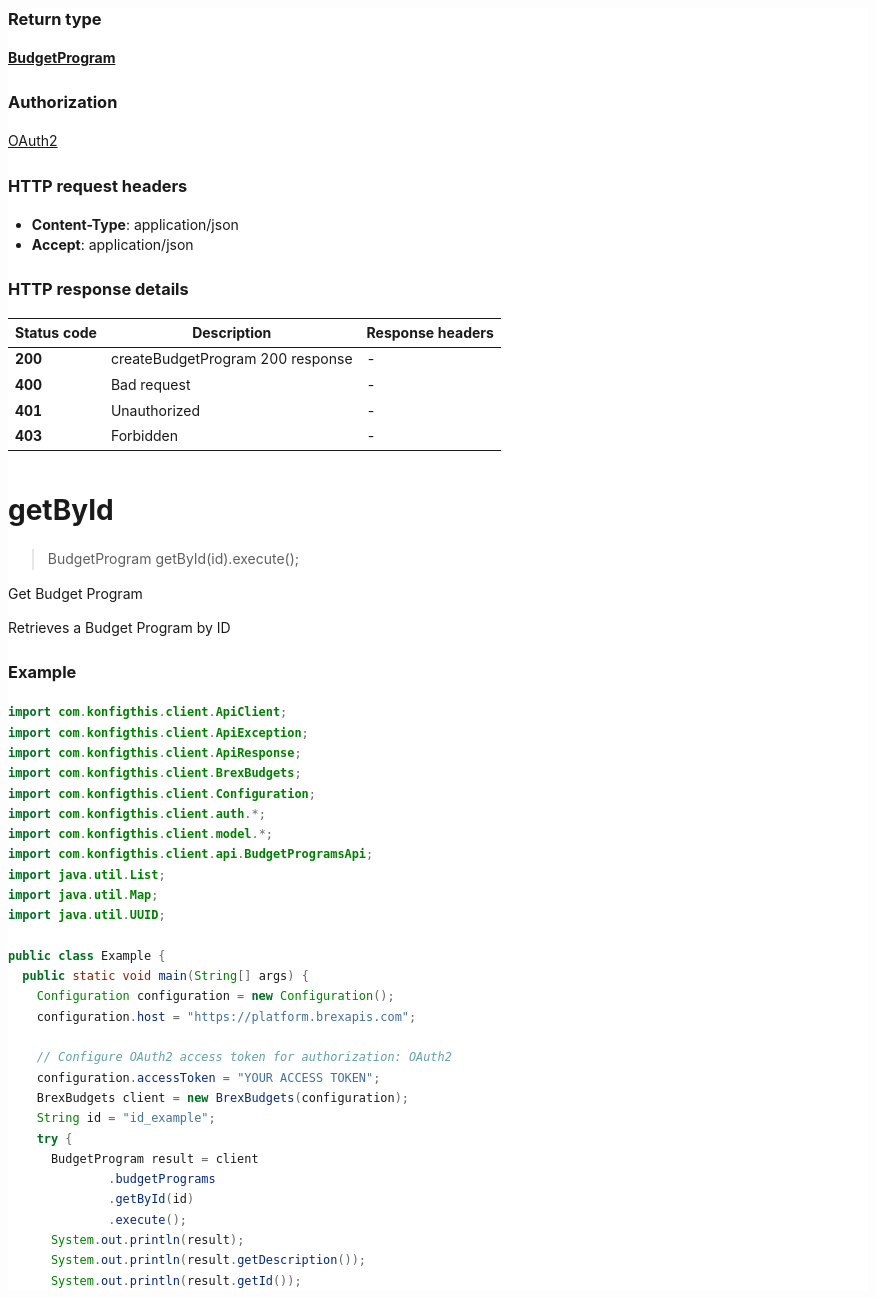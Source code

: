 ### Return type

[**BudgetProgram**](BudgetProgram.md)

### Authorization

[OAuth2](../README.md#OAuth2)

### HTTP request headers

 - **Content-Type**: application/json
 - **Accept**: application/json

### HTTP response details
| Status code | Description | Response headers |
|-------------|-------------|------------------|
| **200** | createBudgetProgram 200 response |  -  |
| **400** | Bad request |  -  |
| **401** | Unauthorized |  -  |
| **403** | Forbidden |  -  |

<a name="getById"></a>
# **getById**
> BudgetProgram getById(id).execute();

 Get Budget Program 

 Retrieves a Budget Program by ID 

### Example
```java
import com.konfigthis.client.ApiClient;
import com.konfigthis.client.ApiException;
import com.konfigthis.client.ApiResponse;
import com.konfigthis.client.BrexBudgets;
import com.konfigthis.client.Configuration;
import com.konfigthis.client.auth.*;
import com.konfigthis.client.model.*;
import com.konfigthis.client.api.BudgetProgramsApi;
import java.util.List;
import java.util.Map;
import java.util.UUID;

public class Example {
  public static void main(String[] args) {
    Configuration configuration = new Configuration();
    configuration.host = "https://platform.brexapis.com";
    
    // Configure OAuth2 access token for authorization: OAuth2
    configuration.accessToken = "YOUR ACCESS TOKEN";
    BrexBudgets client = new BrexBudgets(configuration);
    String id = "id_example";
    try {
      BudgetProgram result = client
              .budgetPrograms
              .getById(id)
              .execute();
      System.out.println(result);
      System.out.println(result.getDescription());
      System.out.println(result.getId());
```
